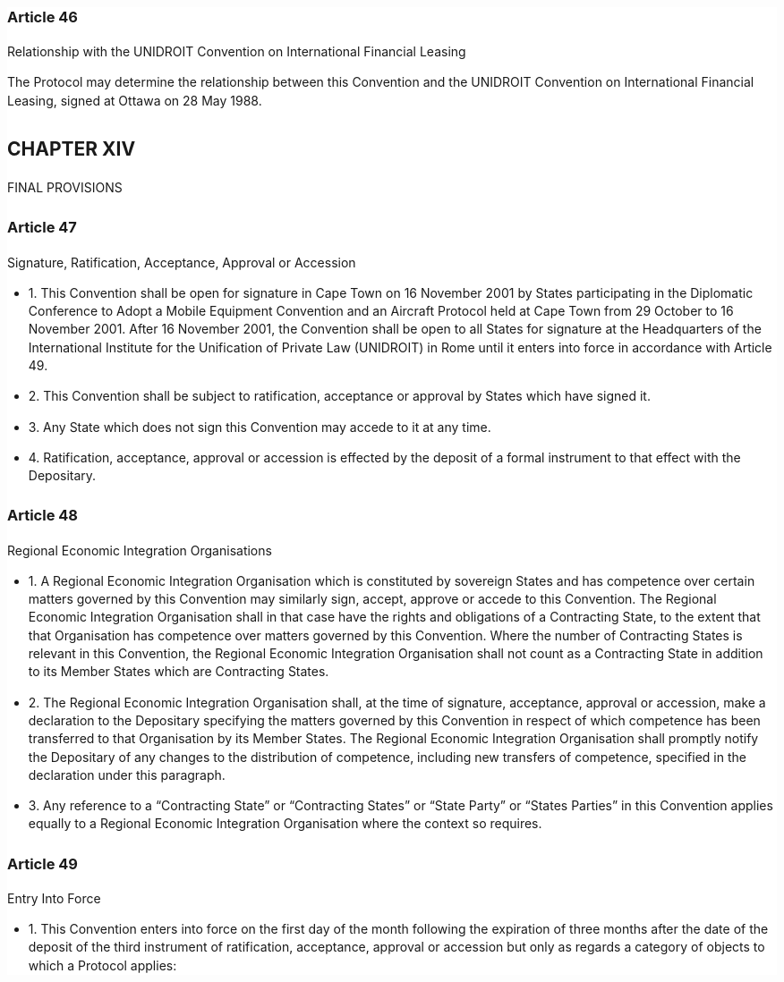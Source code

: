 ### Article 46  
Relationship with the UNIDROIT Convention on International Financial Leasing

The Protocol may determine the relationship between this Convention and the UNIDROIT Convention on International Financial Leasing, signed at Ottawa on 28 May 1988.

## CHAPTER XIV  
FINAL PROVISIONS

### Article 47  
Signature, Ratification, Acceptance, Approval or Accession

  * 1. This Convention shall be open for signature in Cape Town on 16 November 2001 by States participating in the Diplomatic Conference to Adopt a Mobile Equipment Convention and an Aircraft Protocol held at Cape Town from 29 October to 16 November 2001. After 16 November 2001, the Convention shall be open to all States for signature at the Headquarters of the International Institute for the Unification of Private Law (UNIDROIT) in Rome until it enters into force in accordance with Article 49.

  * 2. This Convention shall be subject to ratification, acceptance or approval by States which have signed it.

  * 3. Any State which does not sign this Convention may accede to it at any time.

  * 4. Ratification, acceptance, approval or accession is effected by the deposit of a formal instrument to that effect with the Depositary.

### Article 48  
Regional Economic Integration Organisations

  * 1. A Regional Economic Integration Organisation which is constituted by sovereign States and has competence over certain matters governed by this Convention may similarly sign, accept, approve or accede to this Convention. The Regional Economic Integration Organisation shall in that case have the rights and obligations of a Contracting State, to the extent that that Organisation has competence over matters governed by this Convention. Where the number of Contracting States is relevant in this Convention, the Regional Economic Integration Organisation shall not count as a Contracting State in addition to its Member States which are Contracting States.

  * 2. The Regional Economic Integration Organisation shall, at the time of signature, acceptance, approval or accession, make a declaration to the Depositary specifying the matters governed by this Convention in respect of which competence has been transferred to that Organisation by its Member States. The Regional Economic Integration Organisation shall promptly notify the Depositary of any changes to the distribution of competence, including new transfers of competence, specified in the declaration under this paragraph.

  * 3. Any reference to a “Contracting State” or “Contracting States” or “State Party” or “States Parties” in this Convention applies equally to a Regional Economic Integration Organisation where the context so requires.

### Article 49  
Entry Into Force

  * 1. This Convention enters into force on the first day of the month following the expiration of three months after the date of the deposit of the third instrument of ratification, acceptance, approval or accession but only as regards a category of objects to which a Protocol applies:
